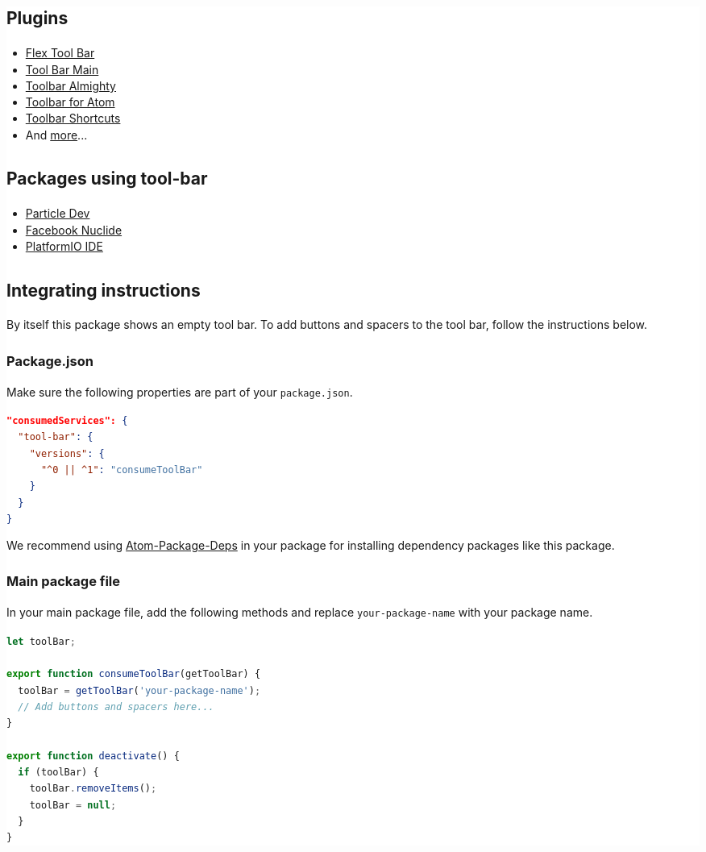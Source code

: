 ## Plugins

*   [Flex Tool Bar](https://atom.io/packages/flex-tool-bar)
*   [Tool Bar Main](https://atom.io/packages/tool-bar-main)
*   [Toolbar Almighty](https://atom.io/packages/tool-bar-almighty)
*   [Toolbar for Atom](https://atom.io/packages/tool-bar-atom)
*   [Toolbar Shortcuts](https://atom.io/packages/tool-bar-shortcuts)
*   And [more](https://atom.io/packages/search?utf8=%E2%9C%93&q=keyword%3Atool-bar)...

## Packages using tool-bar

*   [Particle Dev](https://atom.io/packages/spark-dev)
*   [Facebook Nuclide](https://atom.io/packages/nuclide)
*   [PlatformIO IDE](https://atom.io/packages/platformio-ide)

## Integrating instructions

By itself this package shows an empty tool bar. To add buttons and spacers to
the tool bar, follow the instructions below.

### Package.json

Make sure the following properties are part of your `package.json`.

```json
"consumedServices": {
  "tool-bar": {
    "versions": {
      "^0 || ^1": "consumeToolBar"
    }
  }
}
```

We recommend using [Atom-Package-Deps](https://github.com/steelbrain/package-deps)
in your package for installing dependency packages like this package.

### Main package file

In your main package file, add the following methods and replace
`your-package-name` with your package name.

```js
let toolBar;

export function consumeToolBar(getToolBar) {
  toolBar = getToolBar('your-package-name');
  // Add buttons and spacers here...
}

export function deactivate() {
  if (toolBar) {
    toolBar.removeItems();
    toolBar = null;
  }
}
```
